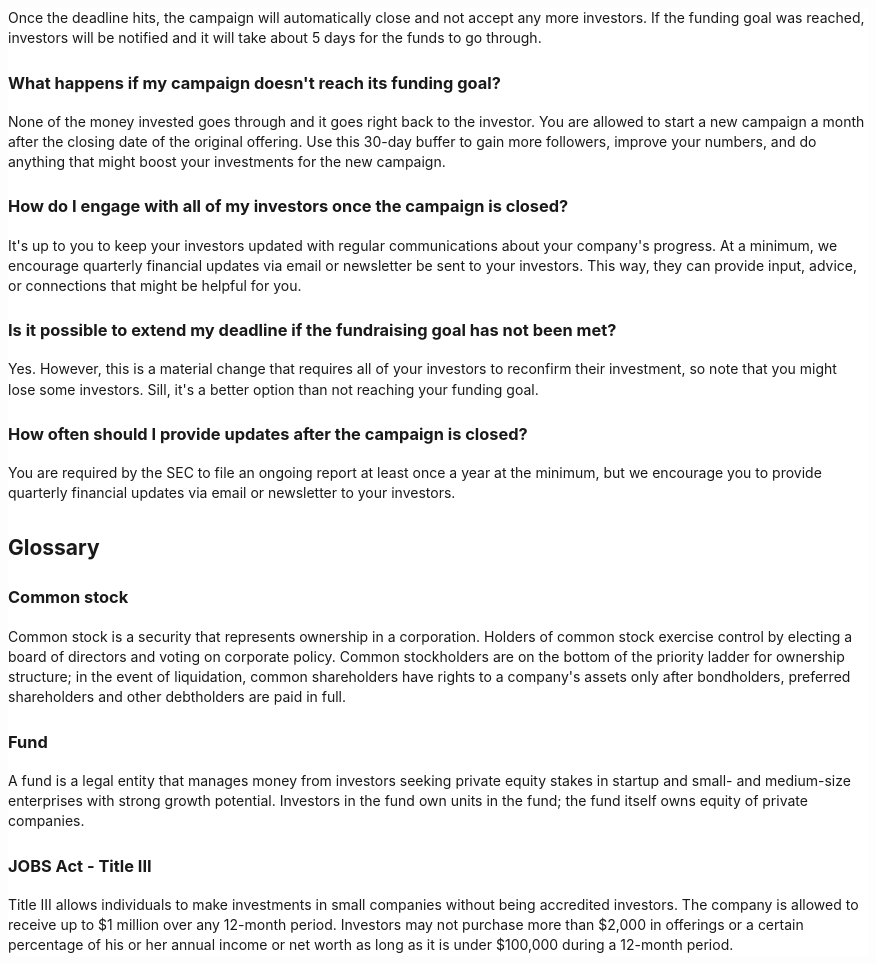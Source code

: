 Once the deadline hits, the campaign will automatically close and not accept any more investors. If the funding goal was reached, investors will be notified and it will take about 5 days for the funds to go through.

### What happens if my campaign doesn't reach its funding goal?

None of the money invested goes through and it goes right back to the investor. You are allowed to start a new campaign a month after the closing date of the original offering. Use this 30-day buffer to gain more followers, improve your numbers, and do anything that might boost your investments for the new campaign.

### How do I engage with all of my investors once the campaign is closed?

It's up to you to keep your investors updated with regular communications about your company's progress. At a minimum, we encourage quarterly financial updates via email or newsletter be sent to your investors. This way, they can provide input, advice, or connections that might be helpful for you.

### Is it possible to extend my deadline if the fundraising goal has not been met?

Yes. However, this is a material change that requires all of your investors to reconfirm their investment, so note that you might lose some investors. Sill, it's a better option than not reaching your funding goal.

### How often should I provide updates after the campaign is closed?

You are required by the SEC to file an ongoing report at least once a year at the minimum, but we encourage you to provide quarterly financial updates via email or newsletter to your investors.

## Glossary

### Common stock

Common stock is a security that represents ownership in a corporation. Holders of common stock exercise control by electing a board of directors and voting on corporate policy. Common stockholders are on the bottom of the priority ladder for ownership structure; in the event of liquidation, common shareholders have rights to a company's assets only after bondholders, preferred shareholders and other debtholders are paid in full.

### Fund

A fund is a legal entity that manages money from investors seeking private equity stakes in startup and small- and medium-size enterprises with strong growth potential. Investors in the fund own units in the fund; the fund itself owns equity of private companies.

### JOBS Act - Title III

Title III allows individuals to make investments in small companies without being accredited investors. The company is allowed to receive up to $1 million over any 12-month period. Investors may not purchase more than $2,000 in offerings or a certain percentage of his or her annual income or net worth as long as it is under $100,000 during a 12-month period.
